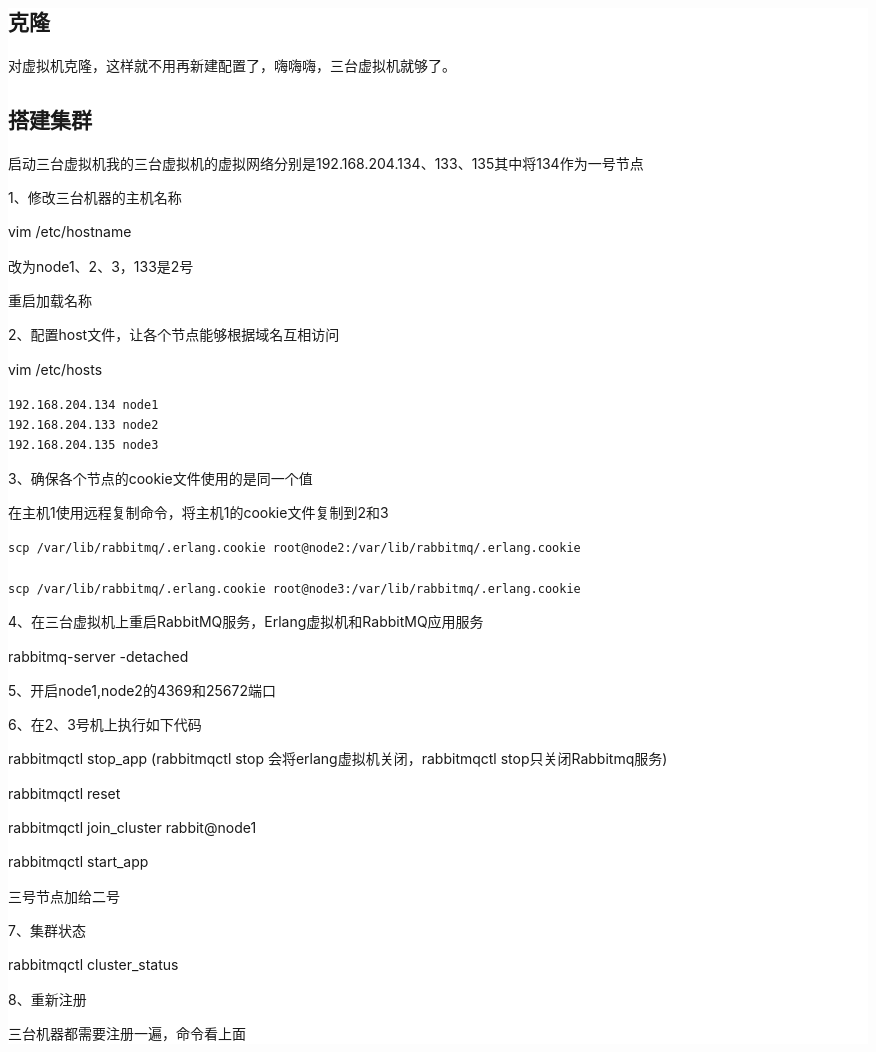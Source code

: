 ## 克隆

对虚拟机克隆，这样就不用再新建配置了，嗨嗨嗨，三台虚拟机就够了。

## 搭建集群

启动三台虚拟机我的三台虚拟机的虚拟网络分别是192.168.204.134、133、135其中将134作为一号节点

1、修改三台机器的主机名称

vim /etc/hostname

改为node1、2、3，133是2号

重启加载名称

2、配置host文件，让各个节点能够根据域名互相访问

vim /etc/hosts

```properties
192.168.204.134 node1
192.168.204.133 node2
192.168.204.135 node3
```

3、确保各个节点的cookie文件使用的是同一个值

在主机1使用远程复制命令，将主机1的cookie文件复制到2和3

```shell
scp /var/lib/rabbitmq/.erlang.cookie root@node2:/var/lib/rabbitmq/.erlang.cookie

scp /var/lib/rabbitmq/.erlang.cookie root@node3:/var/lib/rabbitmq/.erlang.cookie
```

4、在三台虚拟机上重启RabbitMQ服务，Erlang虚拟机和RabbitMQ应用服务

rabbitmq-server -detached

5、开启node1,node2的4369和25672端口

6、在2、3号机上执行如下代码

rabbitmqctl stop_app	(rabbitmqctl stop 会将erlang虚拟机关闭，rabbitmqctl stop只关闭Rabbitmq服务)

rabbitmqctl reset

rabbitmqctl join_cluster rabbit@node1

rabbitmqctl start_app

三号节点加给二号

7、集群状态

rabbitmqctl cluster_status

8、重新注册

三台机器都需要注册一遍，命令看上面
